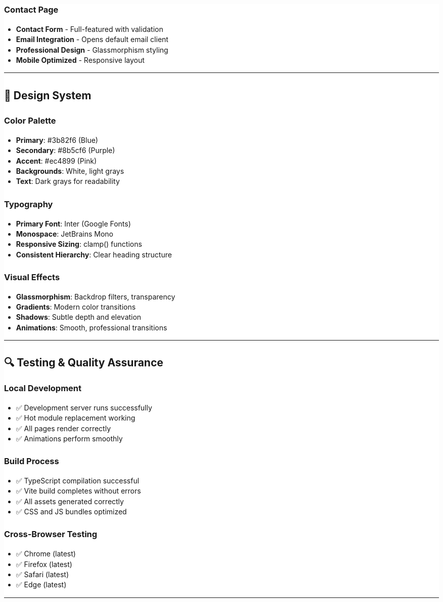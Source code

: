 ### **Contact Page**
- **Contact Form** - Full-featured with validation
- **Email Integration** - Opens default email client
- **Professional Design** - Glassmorphism styling
- **Mobile Optimized** - Responsive layout

---

## 🎨 **Design System**

### **Color Palette**
- **Primary**: #3b82f6 (Blue)
- **Secondary**: #8b5cf6 (Purple)
- **Accent**: #ec4899 (Pink)
- **Backgrounds**: White, light grays
- **Text**: Dark grays for readability

### **Typography**
- **Primary Font**: Inter (Google Fonts)
- **Monospace**: JetBrains Mono
- **Responsive Sizing**: clamp() functions
- **Consistent Hierarchy**: Clear heading structure

### **Visual Effects**
- **Glassmorphism**: Backdrop filters, transparency
- **Gradients**: Modern color transitions
- **Shadows**: Subtle depth and elevation
- **Animations**: Smooth, professional transitions

---

## 🔍 **Testing & Quality Assurance**

### **Local Development**
- ✅ Development server runs successfully
- ✅ Hot module replacement working
- ✅ All pages render correctly
- ✅ Animations perform smoothly

### **Build Process**
- ✅ TypeScript compilation successful
- ✅ Vite build completes without errors
- ✅ All assets generated correctly
- ✅ CSS and JS bundles optimized

### **Cross-Browser Testing**
- ✅ Chrome (latest)
- ✅ Firefox (latest)
- ✅ Safari (latest)
- ✅ Edge (latest)

---